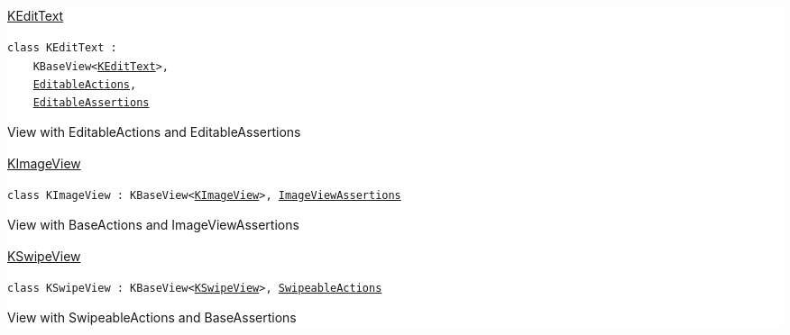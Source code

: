 <a href="../-k-edit-text/index.html">KEditText</a>


</td>
<td markdown="1">
<div class="signature"><code><span class="keyword">class </span><span class="identifier">KEditText</span>&nbsp;<span class="symbol">:</span>&nbsp;<br/>&nbsp;&nbsp;&nbsp;&nbsp;<span class="identifier">KBaseView</span><span class="symbol">&lt;</span><a href="../-k-edit-text/index.html"><span class="identifier">KEditText</span></a><span class="symbol">&gt;</span><span class="symbol">, </span><br/>&nbsp;&nbsp;&nbsp;&nbsp;<a href="../-editable-actions/index.html"><span class="identifier">EditableActions</span></a><span class="symbol">, </span><br/>&nbsp;&nbsp;&nbsp;&nbsp;<a href="../-editable-assertions/index.html"><span class="identifier">EditableAssertions</span></a></code></div>

View with EditableActions and EditableAssertions


</td>
</tr>
<tr>
<td markdown="1">

<a href="../-k-image-view/index.html">KImageView</a>


</td>
<td markdown="1">
<div class="signature"><code><span class="keyword">class </span><span class="identifier">KImageView</span>&nbsp;<span class="symbol">:</span>&nbsp;<span class="identifier">KBaseView</span><span class="symbol">&lt;</span><a href="../-k-image-view/index.html"><span class="identifier">KImageView</span></a><span class="symbol">&gt;</span><span class="symbol">, </span><a href="../-image-view-assertions/index.html"><span class="identifier">ImageViewAssertions</span></a></code></div>

View with BaseActions and ImageViewAssertions


</td>
</tr>
<tr>
<td markdown="1">

<a href="../-k-swipe-view/index.html">KSwipeView</a>


</td>
<td markdown="1">
<div class="signature"><code><span class="keyword">class </span><span class="identifier">KSwipeView</span>&nbsp;<span class="symbol">:</span>&nbsp;<span class="identifier">KBaseView</span><span class="symbol">&lt;</span><a href="../-k-swipe-view/index.html"><span class="identifier">KSwipeView</span></a><span class="symbol">&gt;</span><span class="symbol">, </span><a href="../-swipeable-actions/index.html"><span class="identifier">SwipeableActions</span></a></code></div>

View with SwipeableActions and BaseAssertions


</td>
</tr>
<tr>
<td markdown="1">
